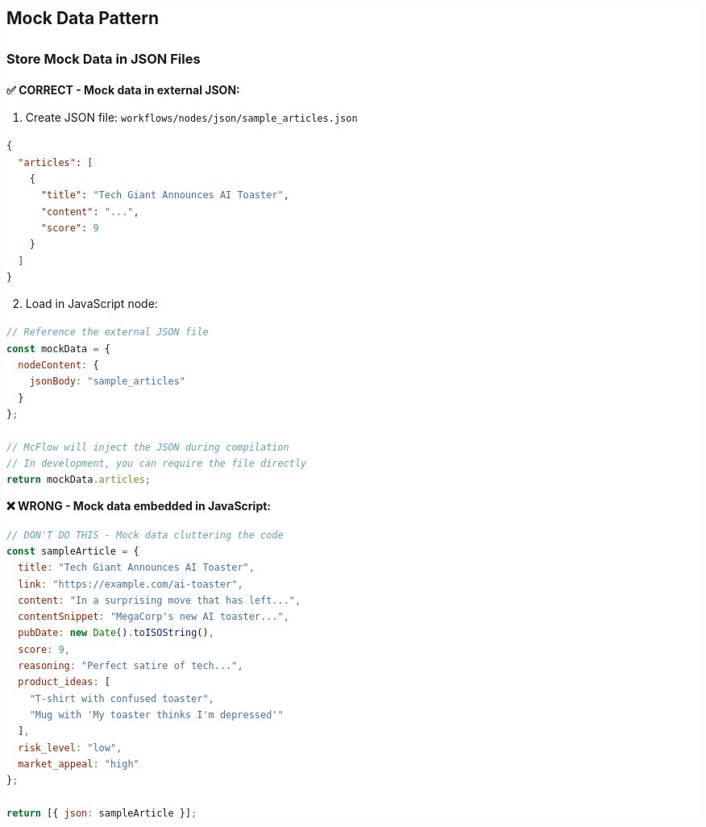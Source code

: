 ## Mock Data Pattern

### Store Mock Data in JSON Files

**✅ CORRECT - Mock data in external JSON:**

1. Create JSON file: `workflows/nodes/json/sample_articles.json`
```json
{
  "articles": [
    {
      "title": "Tech Giant Announces AI Toaster",
      "content": "...",
      "score": 9
    }
  ]
}
```

2. Load in JavaScript node:
```javascript
// Reference the external JSON file
const mockData = {
  nodeContent: {
    jsonBody: "sample_articles"
  }
};

// McFlow will inject the JSON during compilation
// In development, you can require the file directly
return mockData.articles;
```

**❌ WRONG - Mock data embedded in JavaScript:**
```javascript
// DON'T DO THIS - Mock data cluttering the code
const sampleArticle = {
  title: "Tech Giant Announces AI Toaster",
  link: "https://example.com/ai-toaster",
  content: "In a surprising move that has left...",
  contentSnippet: "MegaCorp's new AI toaster...",
  pubDate: new Date().toISOString(),
  score: 9,
  reasoning: "Perfect satire of tech...",
  product_ideas: [
    "T-shirt with confused toaster",
    "Mug with 'My toaster thinks I'm depressed'"
  ],
  risk_level: "low",
  market_appeal: "high"
};

return [{ json: sampleArticle }];
```
